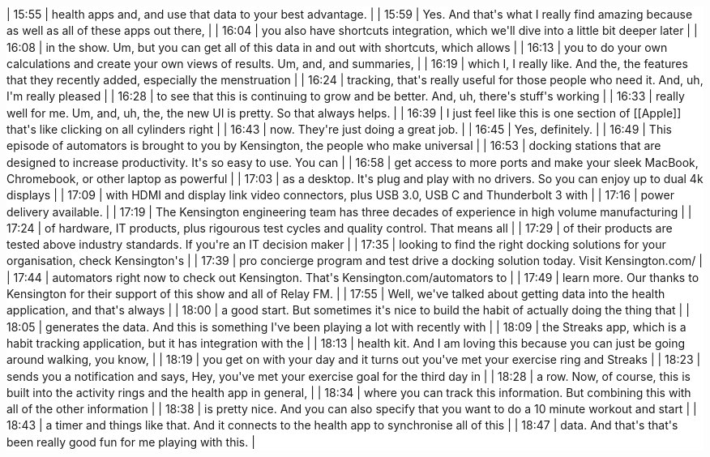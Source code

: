 | 15:55      | health apps and, and use that data to your best advantage.                                             |
| 15:59      | Yes. And that's what I really find amazing because as well as all of these apps out there,             |
| 16:04      | you also have shortcuts integration, which we'll dive into a little bit deeper later                   |
| 16:08      | in the show. Um, but you can get all of this data in and out with shortcuts, which allows              |
| 16:13      | you to do your own calculations and create your own views of results. Um, and, and summaries,          |
| 16:19      | which I, I really like. And the, the features that they recently added, especially the menstruation    |
| 16:24      | tracking, that's really useful for those people who need it. And, uh, I'm really pleased               |
| 16:28      | to see that this is continuing to grow and be better. And, uh, there's stuff's working                 |
| 16:33      | really well for me. Um, and, uh, the, the new UI is pretty. So that always helps.                      |
| 16:39      | I just feel like this is one section of [[Apple]] that's like clicking on all cylinders right              |
| 16:43      | now. They're just doing a great job.                                                                   |
| 16:45      | Yes, definitely.                                                                                       |
| 16:49      | This episode of automators is brought to you by Kensington, the people who make universal              |
| 16:53      | docking stations that are designed to increase productivity. It's so easy to use. You can              |
| 16:58      | get access to more ports and make your sleek MacBook, Chromebook, or other laptop as powerful          |
| 17:03      | as a desktop. It's plug and play with no drivers. So you can enjoy up to dual 4k displays              |
| 17:09      | with HDMI and display link video connectors, plus USB 3.0, USB C and Thunderbolt 3 with                |
| 17:16      | power delivery available.                                                                              |
| 17:19      | The Kensington engineering team has three decades of experience in high volume manufacturing           |
| 17:24      | of hardware, IT products, plus rigourous test cycles and quality control. That means all                |
| 17:29      | of their products are tested above industry standards. If you're an IT decision maker                  |
| 17:35      | looking to find the right docking solutions for your organisation, check Kensington's                  |
| 17:39      | pro concierge program and test drive a docking solution today. Visit Kensington.com/             |
| 17:44      | automators right now to check out Kensington. That's Kensington.com/automators to                |
| 17:49      | learn more. Our thanks to Kensington for their support of this show and all of Relay FM.              |
| 17:55      | Well, we've talked about getting data into the health application, and that's always                   |
| 18:00      | a good start. But sometimes it's nice to build the habit of actually doing the thing that              |
| 18:05      | generates the data. And this is something I've been playing a lot with recently with                   |
| 18:09      | the Streaks app, which is a habit tracking application, but it has integration with the                |
| 18:13      | health kit. And I am loving this because you can just be going around walking, you know,               |
| 18:19      | you get on with your day and it turns out you've met your exercise ring and Streaks                    |
| 18:23      | sends you a notification and says, Hey, you've met your exercise goal for the third day in             |
| 18:28      | a row. Now, of course, this is built into the activity rings and the health app in general,            |
| 18:34      | where you can track this information. But combining this with all of the other information             |
| 18:38      | is pretty nice. And you can also specify that you want to do a 10 minute workout and start             |
| 18:43      | a timer and things like that. And it connects to the health app to synchronise all of this             |
| 18:47      | data. And that's that's been really good fun for me playing with this.                                 |